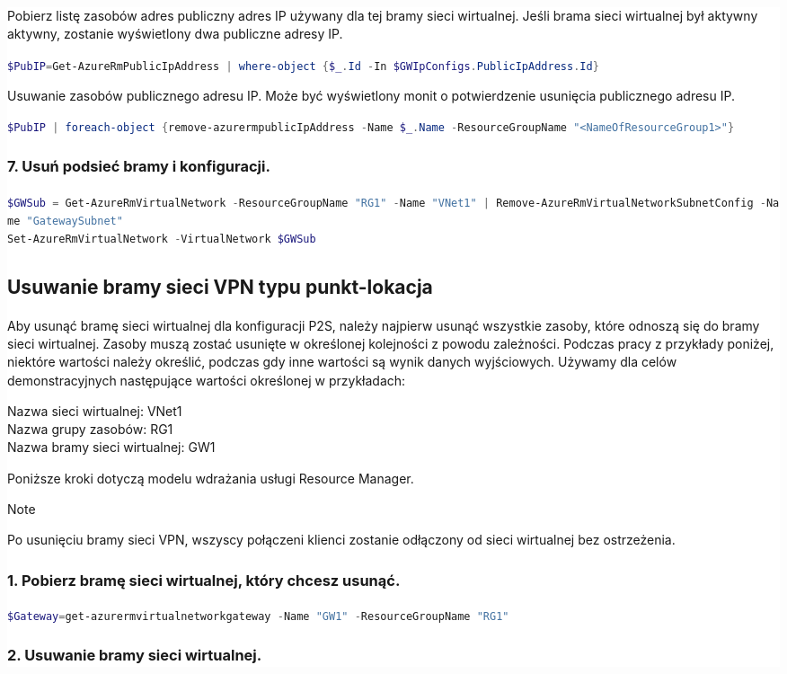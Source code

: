 Pobierz listę zasobów adres publiczny adres IP używany dla tej bramy sieci wirtualnej. Jeśli brama sieci wirtualnej był aktywny aktywny, zostanie wyświetlony dwa publiczne adresy IP.

```powershell
$PubIP=Get-AzureRmPublicIpAddress | where-object {$_.Id -In $GWIpConfigs.PublicIpAddress.Id}
```

Usuwanie zasobów publicznego adresu IP. Może być wyświetlony monit o potwierdzenie usunięcia publicznego adresu IP.

```powershell
$PubIP | foreach-object {remove-azurermpublicIpAddress -Name $_.Name -ResourceGroupName "<NameOfResourceGroup1>"}
```

### <a name="7-delete-the-gateway-subnet-and-set-the-configuration"></a>7. Usuń podsieć bramy i konfiguracji.

```powershell
$GWSub = Get-AzureRmVirtualNetwork -ResourceGroupName "RG1" -Name "VNet1" | Remove-AzureRmVirtualNetworkSubnetConfig -Name "GatewaySubnet"
Set-AzureRmVirtualNetwork -VirtualNetwork $GWSub
```

## <a name="deletep2s"></a>Usuwanie bramy sieci VPN typu punkt-lokacja

Aby usunąć bramę sieci wirtualnej dla konfiguracji P2S, należy najpierw usunąć wszystkie zasoby, które odnoszą się do bramy sieci wirtualnej. Zasoby muszą zostać usunięte w określonej kolejności z powodu zależności. Podczas pracy z przykłady poniżej, niektóre wartości należy określić, podczas gdy inne wartości są wynik danych wyjściowych. Używamy dla celów demonstracyjnych następujące wartości określonej w przykładach:

Nazwa sieci wirtualnej: VNet1<br>
Nazwa grupy zasobów: RG1<br>
Nazwa bramy sieci wirtualnej: GW1<br>

Poniższe kroki dotyczą modelu wdrażania usługi Resource Manager.


>[!NOTE]
> Po usunięciu bramy sieci VPN, wszyscy połączeni klienci zostanie odłączony od sieci wirtualnej bez ostrzeżenia.
>
>

### <a name="1-get-the-virtual-network-gateway-that-you-want-to-delete"></a>1. Pobierz bramę sieci wirtualnej, który chcesz usunąć.

```powershell
$Gateway=get-azurermvirtualnetworkgateway -Name "GW1" -ResourceGroupName "RG1"
```

### <a name="2-delete-the-virtual-network-gateway"></a>2. Usuwanie bramy sieci wirtualnej.
